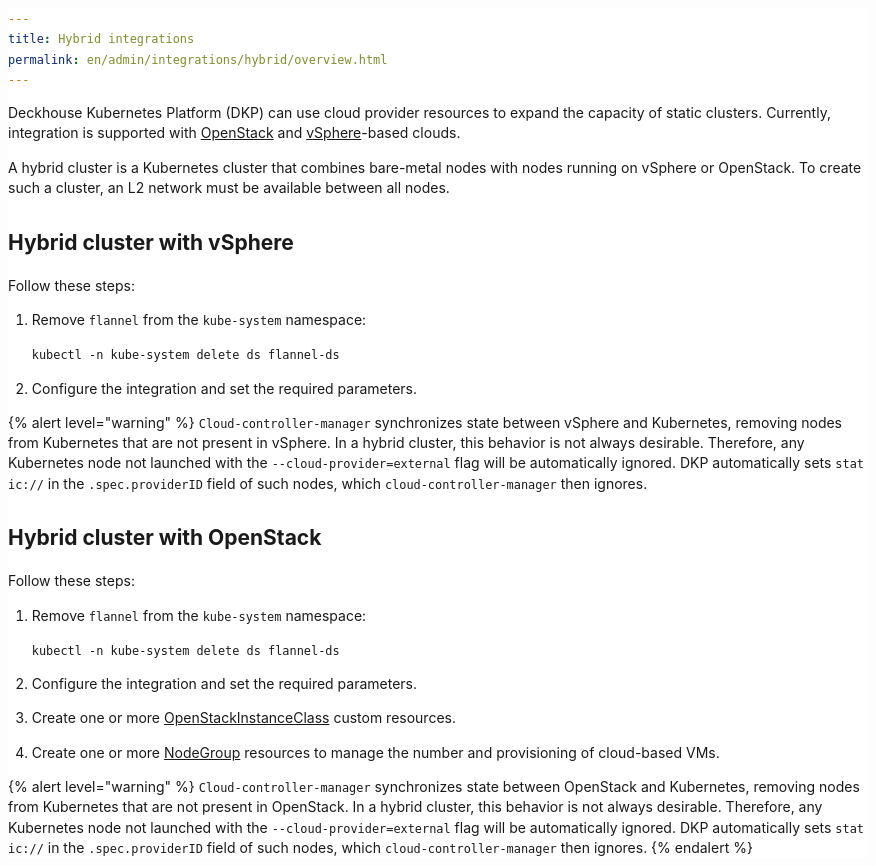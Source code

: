 ```yaml
---
title: Hybrid integrations
permalink: en/admin/integrations/hybrid/overview.html
---
```


Deckhouse Kubernetes Platform (DKP) can use cloud provider resources to expand the capacity of static clusters.
Currently, integration is supported with [OpenStack](../public/openstack/connection-and-authorization.html) and [vSphere](../public/vsphere/vsphere-authorization.html)-based clouds.

A hybrid cluster is a Kubernetes cluster that combines bare-metal nodes with nodes running on vSphere or OpenStack.
To create such a cluster, an L2 network must be available between all nodes.

## Hybrid cluster with vSphere

Follow these steps:

1. Remove `flannel` from the `kube-system` namespace:

   ```shell
   kubectl -n kube-system delete ds flannel-ds
   ```

1. Configure the integration and set the required parameters.

{% alert level="warning" %}
`Cloud-controller-manager` synchronizes state between vSphere and Kubernetes,
removing nodes from Kubernetes that are not present in vSphere.
In a hybrid cluster, this behavior is not always desirable.
Therefore, any Kubernetes node not launched with the `--cloud-provider=external` flag will be automatically ignored.
DKP automatically sets `static://` in the `.spec.providerID` field of such nodes, which `cloud-controller-manager` then ignores.

## Hybrid cluster with OpenStack

Follow these steps:

1. Remove `flannel` from the `kube-system` namespace:

   ```shell
   kubectl -n kube-system delete ds flannel-ds
   ```

1. Configure the integration and set the required parameters.
1. Create one or more [OpenStackInstanceClass](/modules/cloud-provider-openstack/cr.html#openstackinstanceclass) custom resources.
1. Create one or more [NodeGroup](/modules/node-manager/cr.html#nodegroup) resources to manage the number and provisioning of cloud-based VMs.

{% alert level="warning" %}
`Cloud-controller-manager` synchronizes state between OpenStack and Kubernetes,
removing nodes from Kubernetes that are not present in OpenStack.
In a hybrid cluster, this behavior is not always desirable.
Therefore, any Kubernetes node not launched with the `--cloud-provider=external` flag will be automatically ignored.
DKP automatically sets `static://` in the `.spec.providerID` field of such nodes, which `cloud-controller-manager` then ignores.
{% endalert %}
